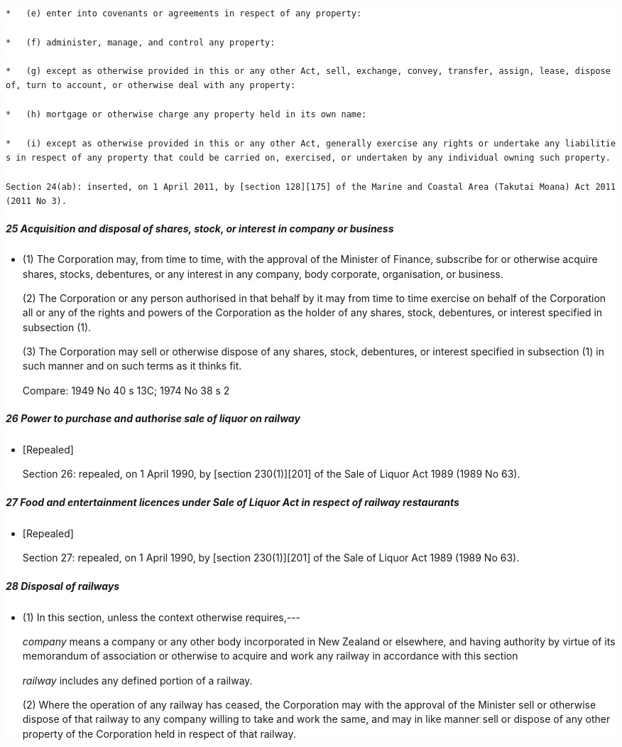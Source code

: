     *   (e) enter into covenants or agreements in respect of any property:
    
    *   (f) administer, manage, and control any property:
    
    *   (g) except as otherwise provided in this or any other Act, sell, exchange, convey, transfer, assign, lease, dispose of, turn to account, or otherwise deal with any property:
    
    *   (h) mortgage or otherwise charge any property held in its own name:
    
    *   (i) except as otherwise provided in this or any other Act, generally exercise any rights or undertake any liabilities in respect of any property that could be carried on, exercised, or undertaken by any individual owning such property.
    
    Section 24(ab): inserted, on 1 April 2011, by [section 128][175] of the Marine and Coastal Area (Takutai Moana) Act 2011 (2011 No 3).

##### 25 Acquisition and disposal of shares, stock, or interest in company or business
    
*   (1) The Corporation may, from time to time, with the approval of the Minister of Finance, subscribe for or otherwise acquire shares, stocks, debentures, or any interest in any company, body corporate, organisation, or business.
    
    (2) The Corporation or any person authorised in that behalf by it may from time to time exercise on behalf of the Corporation all or any of the rights and powers of the Corporation as the holder of any shares, stock, debentures, or interest specified in subsection (1).
    
    (3) The Corporation may sell or otherwise dispose of any shares, stock, debentures, or interest specified in subsection (1) in such manner and on such terms as it thinks fit.
    
    Compare: 1949 No 40 s 13C; 1974 No 38 s 2

##### 26 Power to purchase and authorise sale of liquor on railway
    
*   \[Repealed\]
    
    Section 26: repealed, on 1 April 1990, by [section 230(1)][201] of the Sale of Liquor Act 1989 (1989 No 63).

##### 27 Food and entertainment licences under Sale of Liquor Act in respect of railway restaurants
    
*   \[Repealed\]
    
    Section 27: repealed, on 1 April 1990, by [section 230(1)][201] of the Sale of Liquor Act 1989 (1989 No 63).

##### 28 Disposal of railways
    
*   (1) In this section, unless the context otherwise requires,---
    
    _company_ means a company or any other body incorporated in New Zealand or elsewhere, and having authority by virtue of its memorandum of association or otherwise to acquire and work any railway in accordance with this section
    
    _railway_ includes any defined portion of a railway.
    
    (2) Where the operation of any railway has ceased, the Corporation may with the approval of the Minister sell or otherwise dispose of that railway to any company willing to take and work the same, and may in like manner sell or dispose of any other property of the Corporation held in respect of that railway.
    